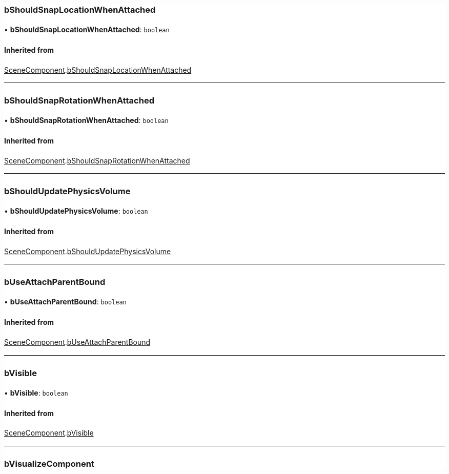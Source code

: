 ### bShouldSnapLocationWhenAttached

• **bShouldSnapLocationWhenAttached**: `boolean`

#### Inherited from

[SceneComponent](ue_ue.SceneComponent.md).[bShouldSnapLocationWhenAttached](ue_ue.SceneComponent.md#bshouldsnaplocationwhenattached)

___

### bShouldSnapRotationWhenAttached

• **bShouldSnapRotationWhenAttached**: `boolean`

#### Inherited from

[SceneComponent](ue_ue.SceneComponent.md).[bShouldSnapRotationWhenAttached](ue_ue.SceneComponent.md#bshouldsnaprotationwhenattached)

___

### bShouldUpdatePhysicsVolume

• **bShouldUpdatePhysicsVolume**: `boolean`

#### Inherited from

[SceneComponent](ue_ue.SceneComponent.md).[bShouldUpdatePhysicsVolume](ue_ue.SceneComponent.md#bshouldupdatephysicsvolume)

___

### bUseAttachParentBound

• **bUseAttachParentBound**: `boolean`

#### Inherited from

[SceneComponent](ue_ue.SceneComponent.md).[bUseAttachParentBound](ue_ue.SceneComponent.md#buseattachparentbound)

___

### bVisible

• **bVisible**: `boolean`

#### Inherited from

[SceneComponent](ue_ue.SceneComponent.md).[bVisible](ue_ue.SceneComponent.md#bvisible)

___

### bVisualizeComponent

